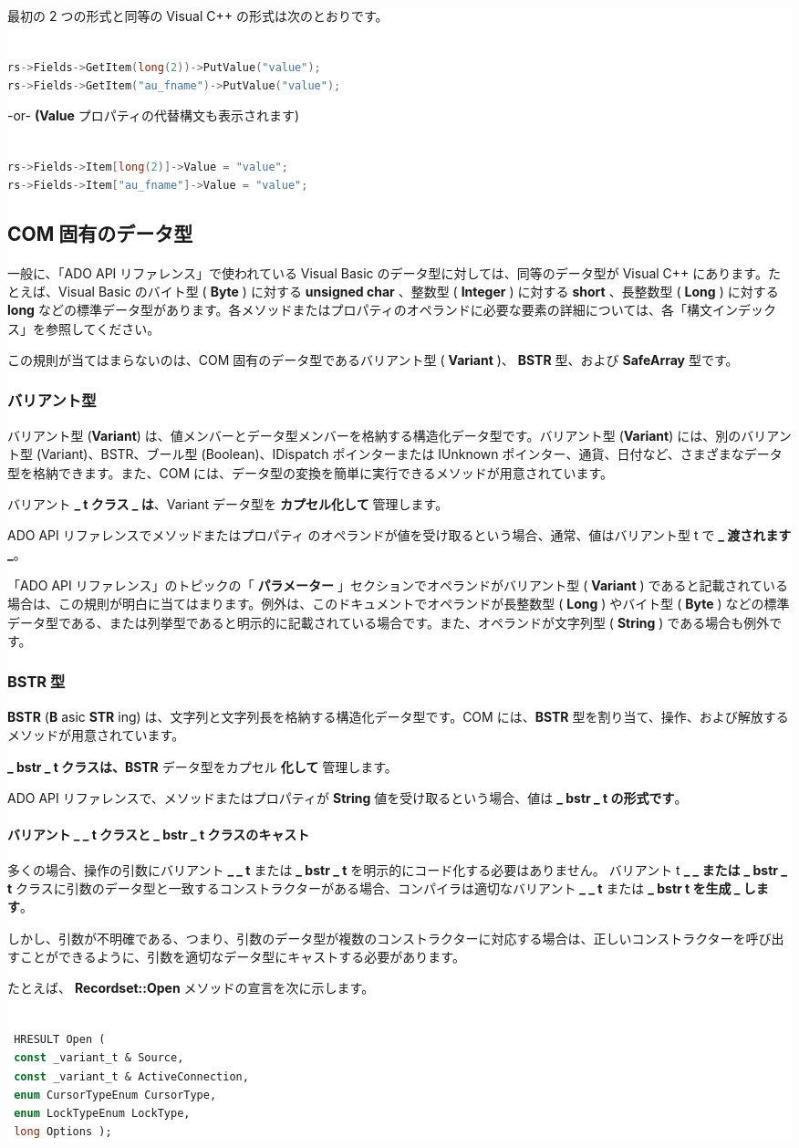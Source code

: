 最初の 2 つの形式と同等の Visual C++ の形式は次のとおりです。

```cpp 
 
rs->Fields->GetItem(long(2))->PutValue("value"); 
rs->Fields->GetItem("au_fname")->PutValue("value"); 
```

\-or- **(Value** プロパティの代替構文も表示されます)

```cpp 
 
rs->Fields->Item[long(2)]->Value = "value"; 
rs->Fields->Item["au_fname"]->Value = "value"; 
```

## <a name="com-specific-data-types"></a>COM 固有のデータ型

一般に、「ADO API リファレンス」で使われている Visual Basic のデータ型に対しては、同等のデータ型が Visual C++ にあります。たとえば、Visual Basic のバイト型 ( **Byte** ) に対する **unsigned char** 、整数型 ( **Integer** ) に対する **short** 、長整数型 ( **Long** ) に対する **long** などの標準データ型があります。各メソッドまたはプロパティのオペランドに必要な要素の詳細については、各「構文インデックス」を参照してください。

この規則が当てはまらないのは、COM 固有のデータ型であるバリアント型 ( **Variant** )、 **BSTR** 型、および **SafeArray** 型です。

### <a name="variant"></a>バリアント型

バリアント型 (**Variant**) は、値メンバーとデータ型メンバーを格納する構造化データ型です。バリアント型 (**Variant**) には、別のバリアント型 (Variant)、BSTR、ブール型 (Boolean)、IDispatch ポインターまたは IUnknown ポインター、通貨、日付など、さまざまなデータ型を格納できます。また、COM には、データ型の変換を簡単に実行できるメソッドが用意されています。

バリアント **\_ t クラス \_ は**、Variant データ型を **カプセル化して** 管理します。

ADO API リファレンスでメソッドまたはプロパティ のオペランドが値を受け取るという場合、通常、値はバリアント型 t で **\_ 渡されます \_**。

「ADO API リファレンス」のトピックの「 **パラメーター** 」セクションでオペランドがバリアント型 ( **Variant** ) であると記載されている場合は、この規則が明白に当てはまります。例外は、このドキュメントでオペランドが長整数型 ( **Long** ) やバイト型 ( **Byte** ) などの標準データ型である、または列挙型であると明示的に記載されている場合です。また、オペランドが文字列型 ( **String** ) である場合も例外です。

### <a name="bstr"></a>BSTR 型

**BSTR** (**B** asic **STR** ing) は、文字列と文字列長を格納する構造化データ型です。COM には、**BSTR** 型を割り当て、操作、および解放するメソッドが用意されています。

**\_ bstr \_ t クラスは、BSTR** データ型をカプセル **化して** 管理します。

ADO API リファレンスで、メソッドまたはプロパティが **String** 値を受け取るという場合、値は **\_ bstr \_ t の形式です**。

#### <a name="casting-_variant_t-and-_bstr_t-classes"></a>バリアント \_ \_ t クラスと \_ bstr \_ t クラスのキャスト

多くの場合、操作の引数にバリアント **\_ \_ t** または **\_ bstr \_ t** を明示的にコード化する必要はありません。 バリアント t **\_ \_ または** **\_ bstr \_ t** クラスに引数のデータ型と一致するコンストラクターがある場合、コンパイラは適切なバリアント **\_ \_ t** または **\_ bstr t を生成 \_ します**。

しかし、引数が不明確である、つまり、引数のデータ型が複数のコンストラクターに対応する場合は、正しいコンストラクターを呼び出すことができるように、引数を適切なデータ型にキャストする必要があります。

たとえば、 **Recordset::Open** メソッドの宣言を次に示します。

```vb 
 
 HRESULT Open ( 
 const _variant_t & Source, 
 const _variant_t & ActiveConnection, 
 enum CursorTypeEnum CursorType, 
 enum LockTypeEnum LockType, 
 long Options ); 
```
